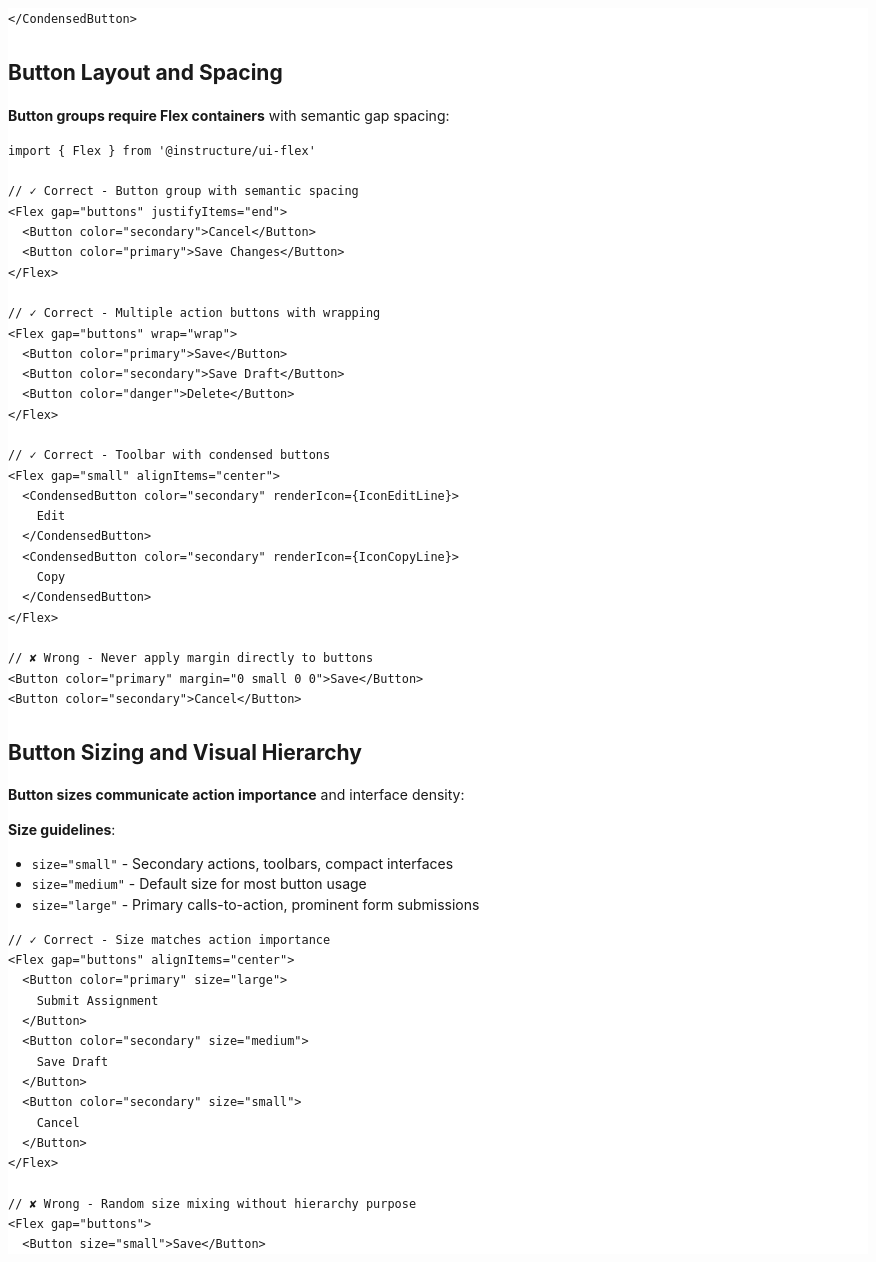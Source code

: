 ```tsx
</CondensedButton>
```

## Button Layout and Spacing

**Button groups require Flex containers** with semantic gap spacing:

```tsx
import { Flex } from '@instructure/ui-flex'

// ✓ Correct - Button group with semantic spacing
<Flex gap="buttons" justifyItems="end">
  <Button color="secondary">Cancel</Button>
  <Button color="primary">Save Changes</Button>
</Flex>

// ✓ Correct - Multiple action buttons with wrapping
<Flex gap="buttons" wrap="wrap">
  <Button color="primary">Save</Button>
  <Button color="secondary">Save Draft</Button>
  <Button color="danger">Delete</Button>
</Flex>

// ✓ Correct - Toolbar with condensed buttons
<Flex gap="small" alignItems="center">
  <CondensedButton color="secondary" renderIcon={IconEditLine}>
    Edit
  </CondensedButton>
  <CondensedButton color="secondary" renderIcon={IconCopyLine}>
    Copy
  </CondensedButton>
</Flex>

// ✘ Wrong - Never apply margin directly to buttons
<Button color="primary" margin="0 small 0 0">Save</Button>
<Button color="secondary">Cancel</Button>
```

## Button Sizing and Visual Hierarchy

**Button sizes communicate action importance** and interface density:

**Size guidelines**:
- `size="small"` - Secondary actions, toolbars, compact interfaces
- `size="medium"` - Default size for most button usage
- `size="large"` - Primary calls-to-action, prominent form submissions

```tsx
// ✓ Correct - Size matches action importance
<Flex gap="buttons" alignItems="center">
  <Button color="primary" size="large">
    Submit Assignment
  </Button>
  <Button color="secondary" size="medium">
    Save Draft
  </Button>
  <Button color="secondary" size="small">
    Cancel
  </Button>
</Flex>

// ✘ Wrong - Random size mixing without hierarchy purpose
<Flex gap="buttons">
  <Button size="small">Save</Button>
```